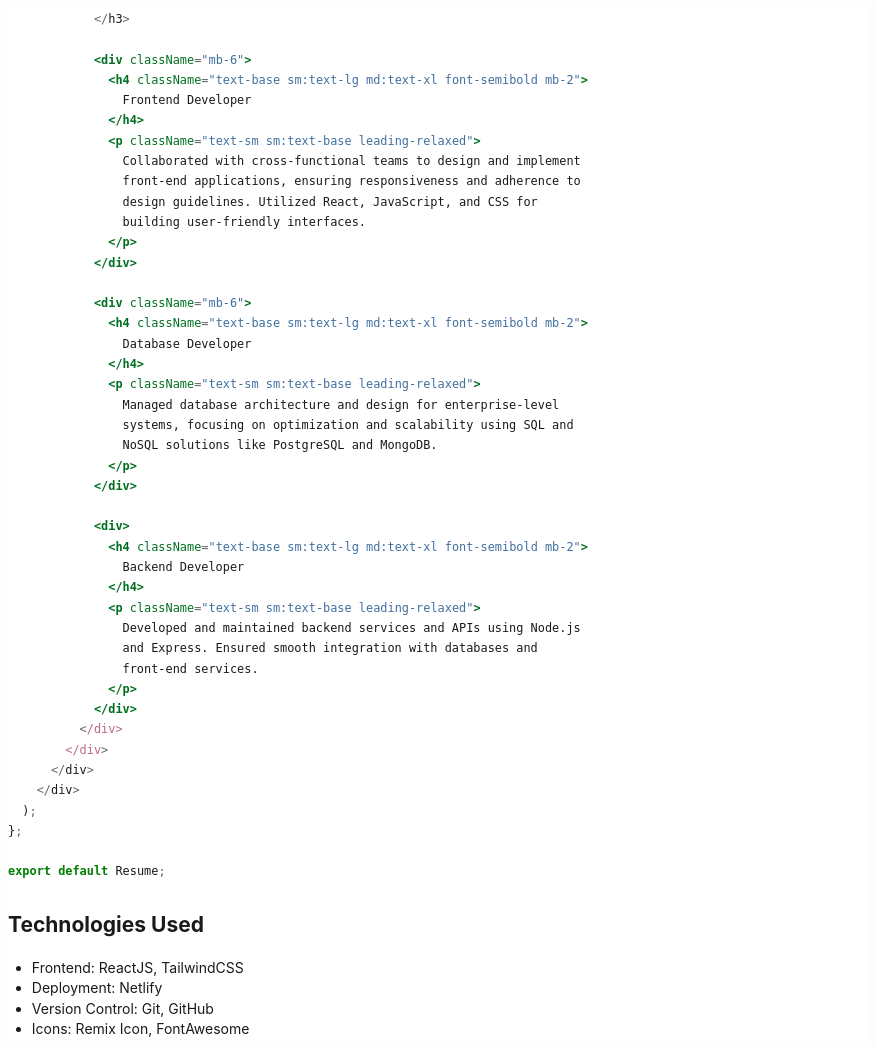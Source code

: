 ```jsx
            </h3>

            <div className="mb-6">
              <h4 className="text-base sm:text-lg md:text-xl font-semibold mb-2">
                Frontend Developer
              </h4>
              <p className="text-sm sm:text-base leading-relaxed">
                Collaborated with cross-functional teams to design and implement
                front-end applications, ensuring responsiveness and adherence to
                design guidelines. Utilized React, JavaScript, and CSS for
                building user-friendly interfaces.
              </p>
            </div>

            <div className="mb-6">
              <h4 className="text-base sm:text-lg md:text-xl font-semibold mb-2">
                Database Developer
              </h4>
              <p className="text-sm sm:text-base leading-relaxed">
                Managed database architecture and design for enterprise-level
                systems, focusing on optimization and scalability using SQL and
                NoSQL solutions like PostgreSQL and MongoDB.
              </p>
            </div>

            <div>
              <h4 className="text-base sm:text-lg md:text-xl font-semibold mb-2">
                Backend Developer
              </h4>
              <p className="text-sm sm:text-base leading-relaxed">
                Developed and maintained backend services and APIs using Node.js
                and Express. Ensured smooth integration with databases and
                front-end services.
              </p>
            </div>
          </div>
        </div>
      </div>
    </div>
  );
};

export default Resume;
```

## Technologies Used
- Frontend: ReactJS, TailwindCSS
- Deployment: Netlify
- Version Control: Git, GitHub
- Icons: Remix Icon, FontAwesome
